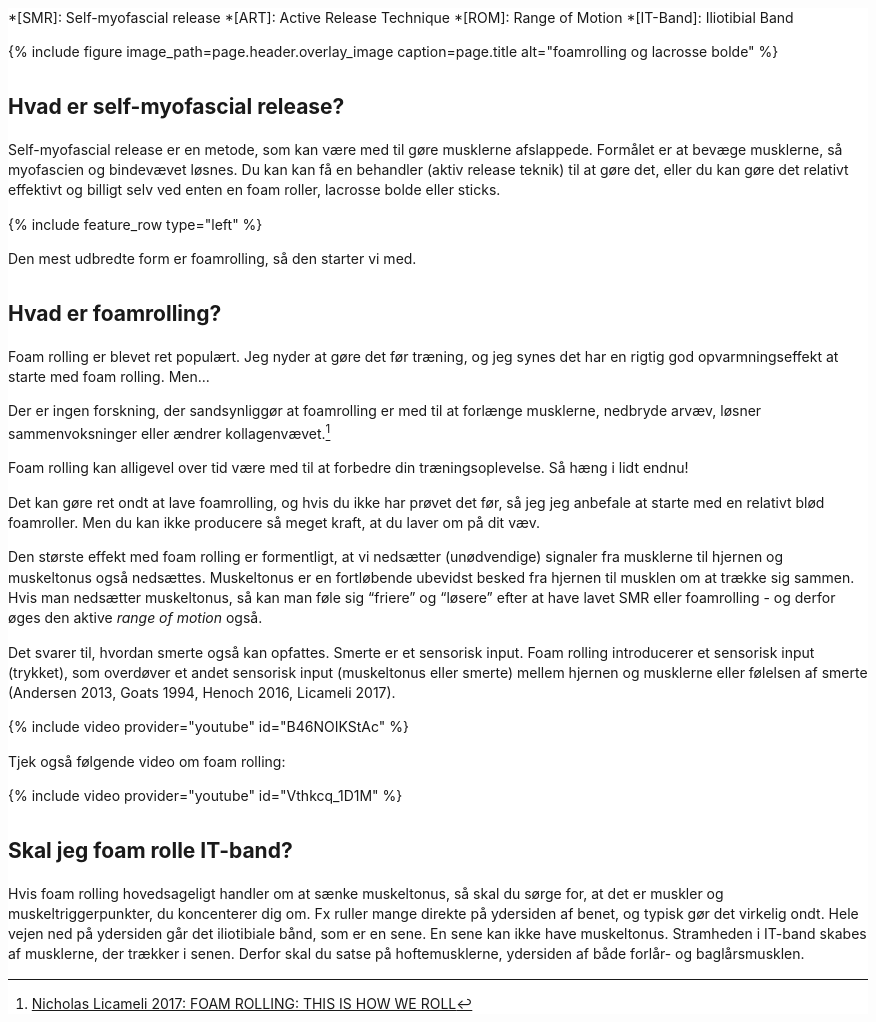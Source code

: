*[SMR]: Self-myofascial release
*[ART]: Active Release Technique
*[ROM]: Range of Motion
*[IT-Band]: Iliotibial Band

{% include figure image_path=page.header.overlay_image caption=page.title alt="foamrolling og lacrosse bolde" %}

## Hvad er self-myofascial release?

Self-myofascial release er en metode, som kan være med til gøre musklerne afslappede. Formålet er at bevæge musklerne, så myofascien og bindevævet løsnes. Du kan kan få en behandler (aktiv release teknik) til at gøre det, eller du kan gøre det relativt effektivt og billigt selv ved enten en foam roller, lacrosse bolde eller sticks.

{% include feature_row type="left" %}

Den mest udbredte form er foamrolling, så den starter vi med.

## Hvad er foamrolling?

Foam rolling er blevet ret populært. Jeg nyder at gøre det før træning, og jeg synes det har en rigtig god opvarmningseffekt at starte med foam rolling. Men...

Der er ingen forskning, der sandsynliggør at foamrolling er med til at forlænge musklerne, nedbryde arvæv, løsner sammenvoksninger eller ændrer kollagenvævet.[^note]

[^note]: [Nicholas Licameli 2017: FOAM ROLLING: THIS IS HOW WE ROLL](https://tonygentilcore.com/2017/03/foam-rolling-roll/)

Foam rolling kan alligevel over tid være med til at forbedre din træningsoplevelse. Så hæng i lidt endnu!

Det kan gøre ret ondt at lave foamrolling, og hvis du ikke har prøvet det før, så jeg jeg anbefale at starte med en relativt blød foamroller. Men du kan ikke producere så meget kraft, at du laver om på dit væv.

Den største effekt med foam rolling er formentligt, at vi nedsætter (unødvendige) signaler fra musklerne til hjernen og muskeltonus også nedsættes. Muskeltonus er en fortløbende ubevidst besked fra hjernen til musklen om at trække sig sammen. Hvis man nedsætter muskeltonus, så kan man føle sig “friere” og “løsere” efter at have lavet SMR eller foamrolling - og derfor øges den aktive _range of motion_ også.

Det svarer til, hvordan smerte også kan opfattes. Smerte er et sensorisk input. Foam rolling introducerer et sensorisk input (trykket), som overdøver et andet sensorisk input (muskeltonus eller smerte) mellem hjernen og musklerne eller følelsen af smerte (Andersen 2013, Goats 1994, Henoch 2016, Licameli 2017).

{% include video provider="youtube" id="B46NOIKStAc" %}

Tjek også følgende video om foam rolling:

{% include video provider="youtube" id="Vthkcq_1D1M" %}

## Skal jeg foam rolle IT-band?

Hvis foam rolling hovedsageligt handler om at sænke muskeltonus, så skal du sørge for, at det er muskler og muskeltriggerpunkter, du koncenterer dig om. Fx ruller mange direkte på ydersiden af benet, og typisk gør det virkelig ondt. Hele vejen ned på ydersiden går det iliotibiale bånd, som er en sene. En sene kan ikke have muskeltonus. Stramheden i IT-band skabes af musklerne, der trækker i senen. Derfor skal du satse på hoftemusklerne, ydersiden af både forlår- og baglårsmusklen.

